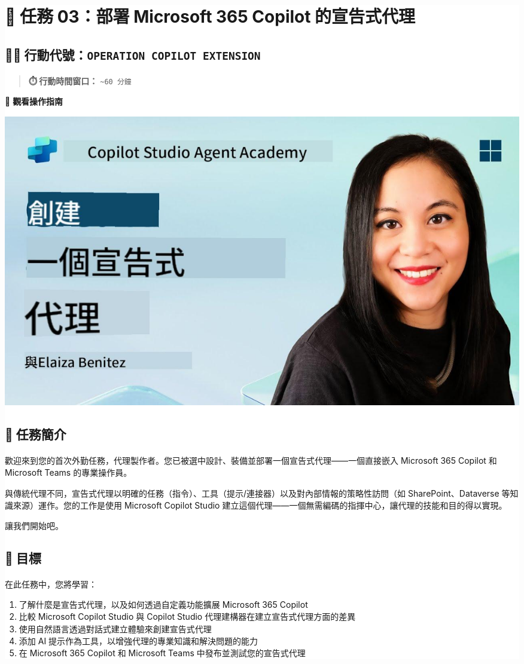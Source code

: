 
# 🚨 任務 03：部署 Microsoft 365 Copilot 的宣告式代理

## 🕵️‍♂️ 行動代號：`OPERATION COPILOT EXTENSION`

> **⏱️ 行動時間窗口：** `~60 分鐘`

🎥 **觀看操作指南**

[![建立宣告式代理影片縮圖](../../../../../translated_images/video-thumbnail.3405ba2c516e48afc544f051cc0ddf43eaee2f01cf32af9c02aa8c5e6968a38b.hk.jpg)](https://www.youtube.com/watch?v=BVNUmLXFCq8 "在 YouTube 上觀看操作指南")

## 🎯 任務簡介

歡迎來到您的首次外勤任務，代理製作者。您已被選中設計、裝備並部署一個宣告式代理——一個直接嵌入 Microsoft 365 Copilot 和 Microsoft Teams 的專業操作員。

與傳統代理不同，宣告式代理以明確的任務（指令）、工具（提示/連接器）以及對內部情報的策略性訪問（如 SharePoint、Dataverse 等知識來源）運作。您的工作是使用 Microsoft Copilot Studio 建立這個代理——一個無需編碼的指揮中心，讓代理的技能和目的得以實現。

讓我們開始吧。

## 🔎 目標

在此任務中，您將學習：

1. 了解什麼是宣告式代理，以及如何透過自定義功能擴展 Microsoft 365 Copilot
1. 比較 Microsoft Copilot Studio 與 Copilot Studio 代理建構器在建立宣告式代理方面的差異
1. 使用自然語言透過對話式建立體驗來創建宣告式代理
1. 添加 AI 提示作為工具，以增強代理的專業知識和解決問題的能力
1. 在 Microsoft 365 Copilot 和 Microsoft Teams 中發布並測試您的宣告式代理
